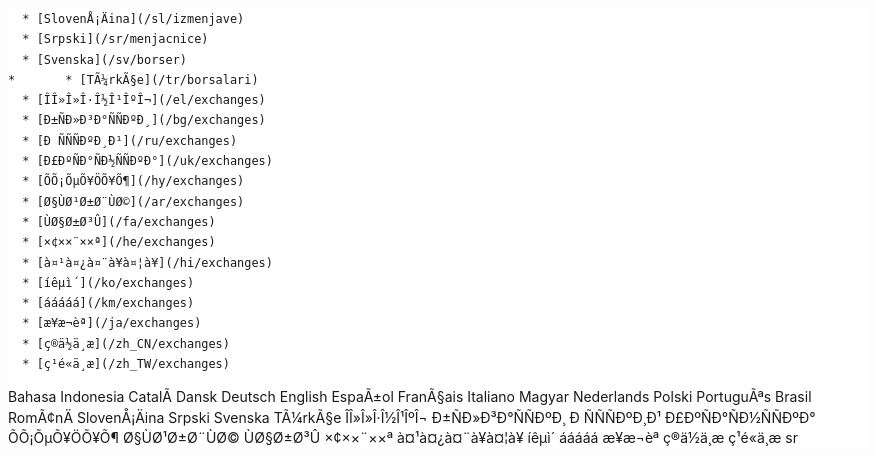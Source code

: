       * [SlovenÅ¡Äina](/sl/izmenjave)
      * [Srpski](/sr/menjacnice)
      * [Svenska](/sv/borser)
    *       * [TÃ¼rkÃ§e](/tr/borsalari)
      * [ÎÎ»Î»Î·Î½Î¹ÎºÎ¬](/el/exchanges)
      * [Ð±ÑÐ»Ð³Ð°ÑÑÐºÐ¸](/bg/exchanges)
      * [Ð ÑÑÑÐºÐ¸Ð¹](/ru/exchanges)
      * [Ð£ÐºÑÐ°ÑÐ½ÑÑÐºÐ°](/uk/exchanges)
      * [ÕÕ¡ÕµÕ¥ÖÕ¥Õ¶](/hy/exchanges)
      * [Ø§ÙØ¹Ø±Ø¨ÙØ©](/ar/exchanges)
      * [ÙØ§Ø±Ø³Û](/fa/exchanges)
      * [×¢××¨××ª](/he/exchanges)
      * [à¤¹à¤¿à¤¨à¥à¤¦à¥](/hi/exchanges)
      * [íêµ­ì´](/ko/exchanges)
      * [ááááá](/km/exchanges)
      * [æ¥æ¬èª](/ja/exchanges)
      * [ç®ä½ä¸­æ](/zh_CN/exchanges)
      * [ç¹é«ä¸­æ](/zh_TW/exchanges)

Bahasa Indonesia CatalÃ  Dansk Deutsch English EspaÃ±ol FranÃ§ais Italiano
Magyar Nederlands Polski PortuguÃªs Brasil RomÃ¢nÄ SlovenÅ¡Äina Srpski
Svenska TÃ¼rkÃ§e ÎÎ»Î»Î·Î½Î¹ÎºÎ¬ Ð±ÑÐ»Ð³Ð°ÑÑÐºÐ¸ Ð ÑÑÑÐºÐ¸Ð¹
Ð£ÐºÑÐ°ÑÐ½ÑÑÐºÐ° ÕÕ¡ÕµÕ¥ÖÕ¥Õ¶ Ø§ÙØ¹Ø±Ø¨ÙØ© ÙØ§Ø±Ø³Û ×¢××¨××ª
à¤¹à¤¿à¤¨à¥à¤¦à¥ íêµ­ì´ ááááá æ¥æ¬èª ç®ä½ä¸­æ
ç¹é«ä¸­æ sr

